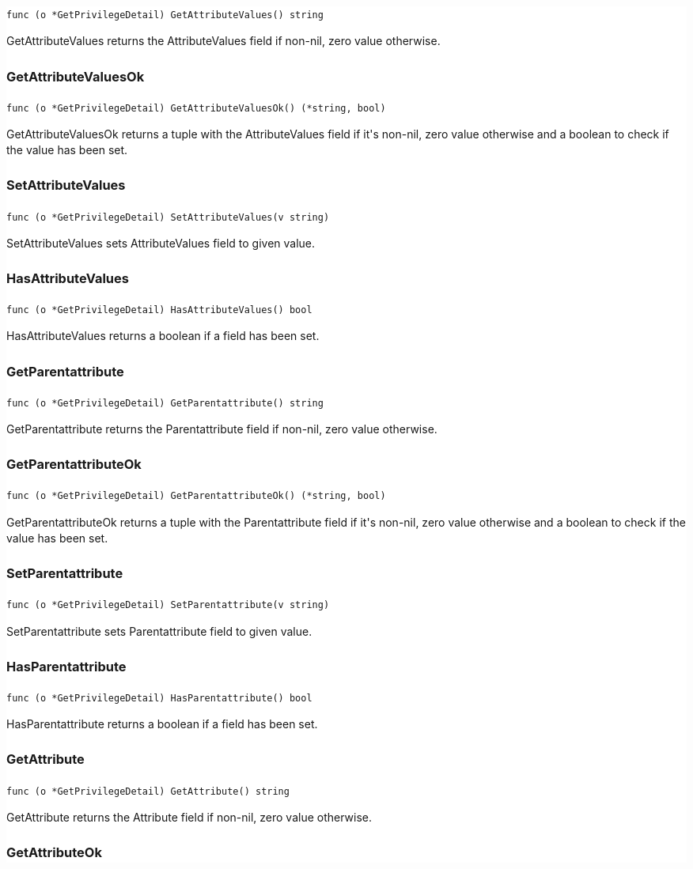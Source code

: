 `func (o *GetPrivilegeDetail) GetAttributeValues() string`

GetAttributeValues returns the AttributeValues field if non-nil, zero value otherwise.

### GetAttributeValuesOk

`func (o *GetPrivilegeDetail) GetAttributeValuesOk() (*string, bool)`

GetAttributeValuesOk returns a tuple with the AttributeValues field if it's non-nil, zero value otherwise
and a boolean to check if the value has been set.

### SetAttributeValues

`func (o *GetPrivilegeDetail) SetAttributeValues(v string)`

SetAttributeValues sets AttributeValues field to given value.

### HasAttributeValues

`func (o *GetPrivilegeDetail) HasAttributeValues() bool`

HasAttributeValues returns a boolean if a field has been set.

### GetParentattribute

`func (o *GetPrivilegeDetail) GetParentattribute() string`

GetParentattribute returns the Parentattribute field if non-nil, zero value otherwise.

### GetParentattributeOk

`func (o *GetPrivilegeDetail) GetParentattributeOk() (*string, bool)`

GetParentattributeOk returns a tuple with the Parentattribute field if it's non-nil, zero value otherwise
and a boolean to check if the value has been set.

### SetParentattribute

`func (o *GetPrivilegeDetail) SetParentattribute(v string)`

SetParentattribute sets Parentattribute field to given value.

### HasParentattribute

`func (o *GetPrivilegeDetail) HasParentattribute() bool`

HasParentattribute returns a boolean if a field has been set.

### GetAttribute

`func (o *GetPrivilegeDetail) GetAttribute() string`

GetAttribute returns the Attribute field if non-nil, zero value otherwise.

### GetAttributeOk
